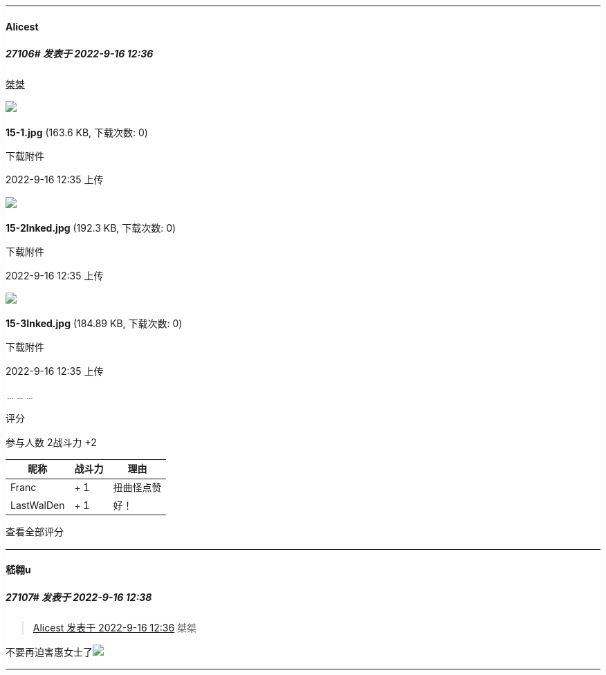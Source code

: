 *****

####  Alicest  
##### 27106#       发表于 2022-9-16 12:36

[桀桀](https://twitter.com/kamayude2/status/1570611305056182274)

<img src="https://img.saraba1st.com/forum/202209/16/123525fbwpc8wwc2wi9iws.jpg" referrerpolicy="no-referrer">

<strong>15-1.jpg</strong> (163.6 KB, 下载次数: 0)

下载附件

2022-9-16 12:35 上传

<img src="https://img.saraba1st.com/forum/202209/16/123525qrvltvrn1t8hh91f.jpg" referrerpolicy="no-referrer">

<strong>15-2Inked.jpg</strong> (192.3 KB, 下载次数: 0)

下载附件

2022-9-16 12:35 上传

<img src="https://img.saraba1st.com/forum/202209/16/123526drts60gzv1xgh3z1.jpg" referrerpolicy="no-referrer">

<strong>15-3Inked.jpg</strong> (184.89 KB, 下载次数: 0)

下载附件

2022-9-16 12:35 上传

﹍﹍﹍

评分

 参与人数 2战斗力 +2

|昵称|战斗力|理由|
|----|---|---|
| Franc| + 1|扭曲怪点赞|
| LastWalDen| + 1|好！|

查看全部评分

*****

####  嵇翱u  
##### 27107#       发表于 2022-9-16 12:38

<blockquote><a href="httphttps://bbs.saraba1st.com/2b/forum.php?mod=redirect&amp;goto=findpost&amp;pid=57508926&amp;ptid=2045127" target="_blank">Alicest 发表于 2022-9-16 12:36</a>
桀桀</blockquote>
不要再迫害惠女士了<img src="https://static.saraba1st.com/image/smiley/face2017/067.png" referrerpolicy="no-referrer">

*****
